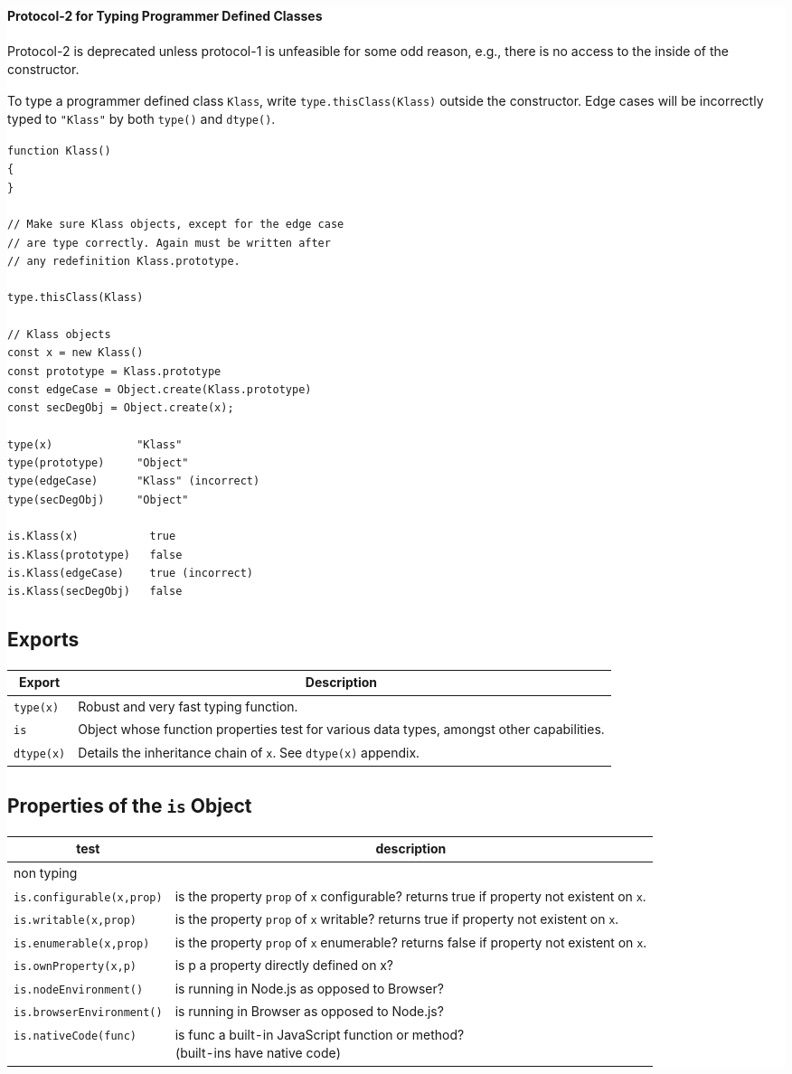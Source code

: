 #### Protocol-2 for Typing Programmer Defined Classes

Protocol-2 is deprecated unless protocol-1 is unfeasible for some odd reason, e.g., there 
is no access to the inside of the constructor. 

To type a programmer defined class `Klass`, write `type.thisClass(Klass)` outside the 
constructor. Edge cases will be incorrectly typed to `"Klass"` by both `type()` and
`dtype()`.

```
function Klass()
{    
}

// Make sure Klass objects, except for the edge case 
// are type correctly. Again must be written after
// any redefinition Klass.prototype. 

type.thisClass(Klass)

// Klass objects 
const x = new Klass()                 
const prototype = Klass.prototype     
const edgeCase = Object.create(Klass.prototype)
const secDegObj = Object.create(x);

type(x)             "Klass"
type(prototype)     "Object"
type(edgeCase)      "Klass" (incorrect)
type(secDegObj)     "Object"

is.Klass(x)           true
is.Klass(prototype)   false
is.Klass(edgeCase)    true (incorrect)
is.Klass(secDegObj)   false
```

## Exports

| Export     | Description                                                                               |
|------------|-------------------------------------------------------------------------------------------| 
| `type(x)`  | Robust and very fast typing function.                                                     |
| `is`       | Object whose function properties test for various data types, amongst other capabilities. |
| `dtype(x)` | Details the inheritance chain of `x`. See `dtype(x)` appendix.                            |

## Properties of the `is` Object

| test                           | description                                                                               |
|--------------------------------|-------------------------------------------------------------------------------------------|
| non typing                     ||
| `is.configurable(x,prop)`      | is the property `prop` of `x` configurable? returns true if property not existent on `x`. |
| `is.writable(x,prop)`          | is the property `prop` of `x` writable? returns true if property not existent on `x`.     |
| `is.enumerable(x,prop)`        | is the property `prop` of `x` enumerable? returns false if property not existent on `x`.  |
| `is.ownProperty(x,p)`          | is p a property directly defined on x?                                                    |
| `is.nodeEnvironment()`         | is running in Node.js as opposed to Browser?                                              |
| `is.browserEnvironment()`      | is running in Browser as opposed to Node.js?                                              |
| `is.nativeCode(func)`          | is func a built-in JavaScript function or method?<br>(built-ins have native code)         |
